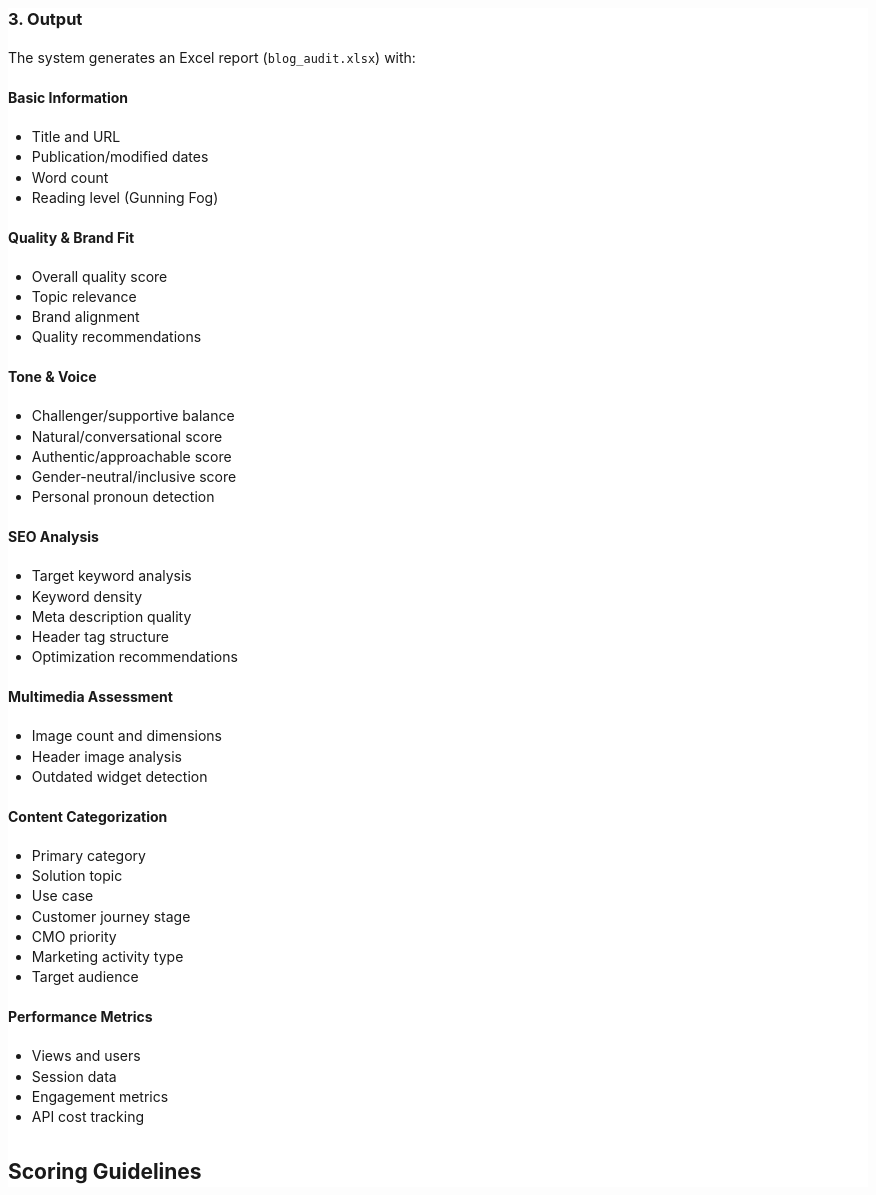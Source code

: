 ### 3. Output
The system generates an Excel report (`blog_audit.xlsx`) with:

#### Basic Information
- Title and URL
- Publication/modified dates
- Word count
- Reading level (Gunning Fog)

#### Quality & Brand Fit
- Overall quality score
- Topic relevance
- Brand alignment
- Quality recommendations

#### Tone & Voice
- Challenger/supportive balance
- Natural/conversational score
- Authentic/approachable score
- Gender-neutral/inclusive score
- Personal pronoun detection

#### SEO Analysis
- Target keyword analysis
- Keyword density
- Meta description quality
- Header tag structure
- Optimization recommendations

#### Multimedia Assessment
- Image count and dimensions
- Header image analysis
- Outdated widget detection

#### Content Categorization
- Primary category
- Solution topic
- Use case
- Customer journey stage
- CMO priority
- Marketing activity type
- Target audience

#### Performance Metrics
- Views and users
- Session data
- Engagement metrics
- API cost tracking

## Scoring Guidelines
